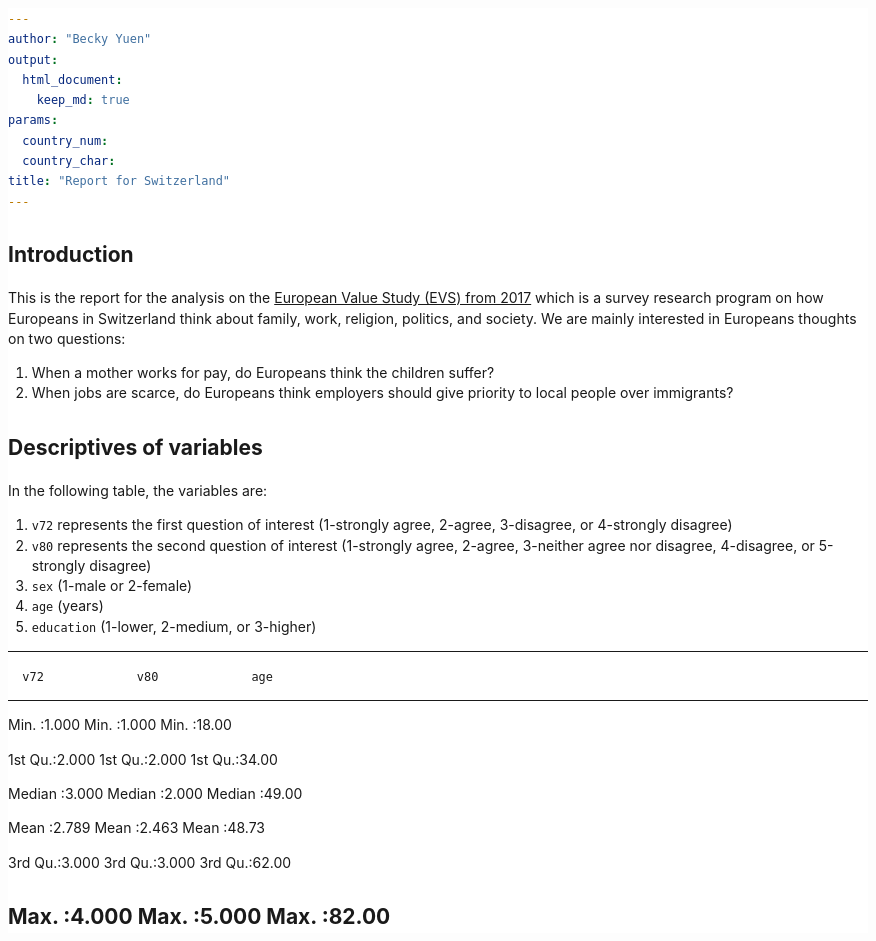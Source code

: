 ```yaml
---
author: "Becky Yuen"
output: 
  html_document:
    keep_md: true
params:
  country_num:
  country_char:
title: "Report for Switzerland"
---
```




## Introduction

This is the report for the analysis on the [European Value Study (EVS) from 2017](https://search.gesis.org/research_data/ZA7500) which is a survey research program on how Europeans in Switzerland think about family, work, religion, politics, and society. We are mainly interested in Europeans thoughts on two questions:

1. When a mother works for pay, do Europeans think the children suffer?
2. When jobs are scarce, do Europeans think employers should give priority to local people over immigrants?



## Descriptives of variables

In the following table, the variables are:

1. `v72` represents the first question of interest (1-strongly agree, 2-agree, 3-disagree, or 4-strongly disagree)
2. `v80` represents the second question of interest (1-strongly agree, 2-agree, 3-neither agree nor disagree, 4-disagree, or 5-strongly disagree)
3. `sex` (1-male or 2-female)
4. `age` (years)
5. `education` (1-lower, 2-medium, or 3-higher)


-----------------------------------------------
      v72             v80             age      
--------------- --------------- ---------------
 Min.  :1.000    Min.  :1.000    Min.  :18.00  

 1st Qu.:2.000   1st Qu.:2.000   1st Qu.:34.00 

 Median :3.000   Median :2.000   Median :49.00 

  Mean :2.789     Mean :2.463     Mean :48.73  

 3rd Qu.:3.000   3rd Qu.:3.000   3rd Qu.:62.00 

 Max.  :4.000    Max.  :5.000    Max.  :82.00  
-----------------------------------------------
